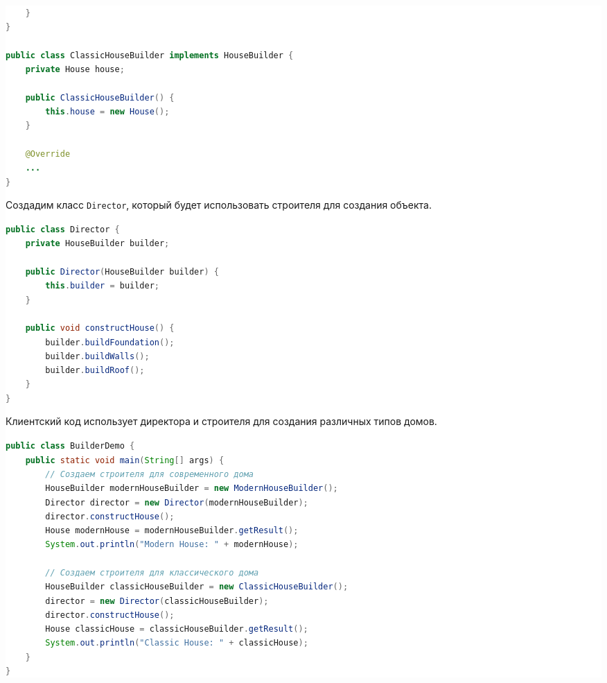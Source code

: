 ```java
    }
}

public class ClassicHouseBuilder implements HouseBuilder {
    private House house;

    public ClassicHouseBuilder() {
        this.house = new House();
    }

    @Override
    ...
}
```

Создадим класс `Director`, который будет использовать строителя для создания объекта.

```java
public class Director {
    private HouseBuilder builder;

    public Director(HouseBuilder builder) {
        this.builder = builder;
    }

    public void constructHouse() {
        builder.buildFoundation();
        builder.buildWalls();
        builder.buildRoof();
    }
}
```

Клиентский код использует директора и строителя для создания различных типов домов.

```java
public class BuilderDemo {
    public static void main(String[] args) {
        // Создаем строителя для современного дома
        HouseBuilder modernHouseBuilder = new ModernHouseBuilder();
        Director director = new Director(modernHouseBuilder);
        director.constructHouse();
        House modernHouse = modernHouseBuilder.getResult();
        System.out.println("Modern House: " + modernHouse);

        // Создаем строителя для классического дома
        HouseBuilder classicHouseBuilder = new ClassicHouseBuilder();
        director = new Director(classicHouseBuilder);
        director.constructHouse();
        House classicHouse = classicHouseBuilder.getResult();
        System.out.println("Classic House: " + classicHouse);
    }
}
```
